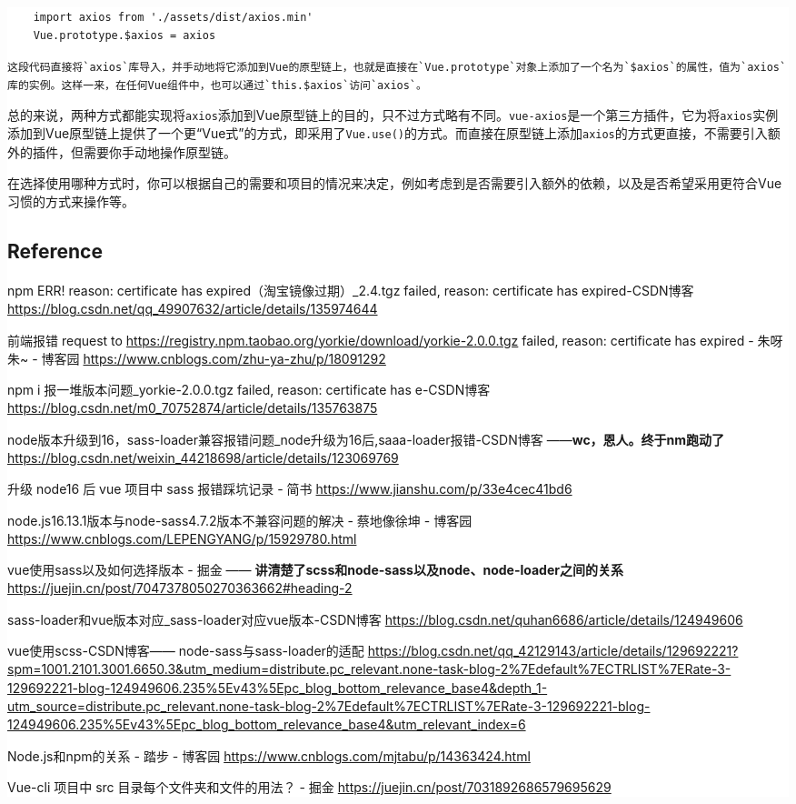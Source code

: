  

```
    import axios from './assets/dist/axios.min'
    Vue.prototype.$axios = axios
```

```
这段代码直接将`axios`库导入，并手动地将它添加到Vue的原型链上，也就是直接在`Vue.prototype`对象上添加了一个名为`$axios`的属性，值为`axios`库的实例。这样一来，在任何Vue组件中，也可以通过`this.$axios`访问`axios`。
```

总的来说，两种方式都能实现将`axios`添加到Vue原型链上的目的，只不过方式略有不同。`vue-axios`是一个第三方插件，它为将`axios`实例添加到Vue原型链上提供了一个更“Vue式”的方式，即采用了`Vue.use()`的方式。而直接在原型链上添加`axios`的方式更直接，不需要引入额外的插件，但需要你手动地操作原型链。

在选择使用哪种方式时，你可以根据自己的需要和项目的情况来决定，例如考虑到是否需要引入额外的依赖，以及是否希望采用更符合Vue习惯的方式来操作等。







## Reference

npm ERR! reason: certificate has expired（淘宝镜像过期）_2.4.tgz failed, reason: certificate has expired-CSDN博客
https://blog.csdn.net/qq_49907632/article/details/135974644

前端报错 request to https://registry.npm.taobao.org/yorkie/download/yorkie-2.0.0.tgz failed, reason: certificate has expired - 朱呀朱~ - 博客园
https://www.cnblogs.com/zhu-ya-zhu/p/18091292

npm i 报一堆版本问题_yorkie-2.0.0.tgz failed, reason: certificate has e-CSDN博客
https://blog.csdn.net/m0_70752874/article/details/135763875

node版本升级到16，sass-loader兼容报错问题_node升级为16后,saaa-loader报错-CSDN博客 ——**wc，恩人。终于nm跑动了**
https://blog.csdn.net/weixin_44218698/article/details/123069769

升级 node16 后 vue 项目中 sass 报错踩坑记录 - 简书
https://www.jianshu.com/p/33e4cec41bd6

node.js16.13.1版本与node-sass4.7.2版本不兼容问题的解决 - 蔡地像徐坤 - 博客园
https://www.cnblogs.com/LEPENGYANG/p/15929780.html

vue使用sass以及如何选择版本 - 掘金 —— **讲清楚了scss和node-sass以及node、node-loader之间的关系**
https://juejin.cn/post/7047378050270363662#heading-2

sass-loader和vue版本对应_sass-loader对应vue版本-CSDN博客
https://blog.csdn.net/quhan6686/article/details/124949606

vue使用scss-CSDN博客—— node-sass与sass-loader的适配
https://blog.csdn.net/qq_42129143/article/details/129692221?spm=1001.2101.3001.6650.3&utm_medium=distribute.pc_relevant.none-task-blog-2%7Edefault%7ECTRLIST%7ERate-3-129692221-blog-124949606.235%5Ev43%5Epc_blog_bottom_relevance_base4&depth_1-utm_source=distribute.pc_relevant.none-task-blog-2%7Edefault%7ECTRLIST%7ERate-3-129692221-blog-124949606.235%5Ev43%5Epc_blog_bottom_relevance_base4&utm_relevant_index=6

Node.js和npm的关系 - 踏步 - 博客园
https://www.cnblogs.com/mjtabu/p/14363424.html

Vue-cli 项目中 src 目录每个文件夹和文件的用法？ - 掘金
https://juejin.cn/post/7031892686579695629


